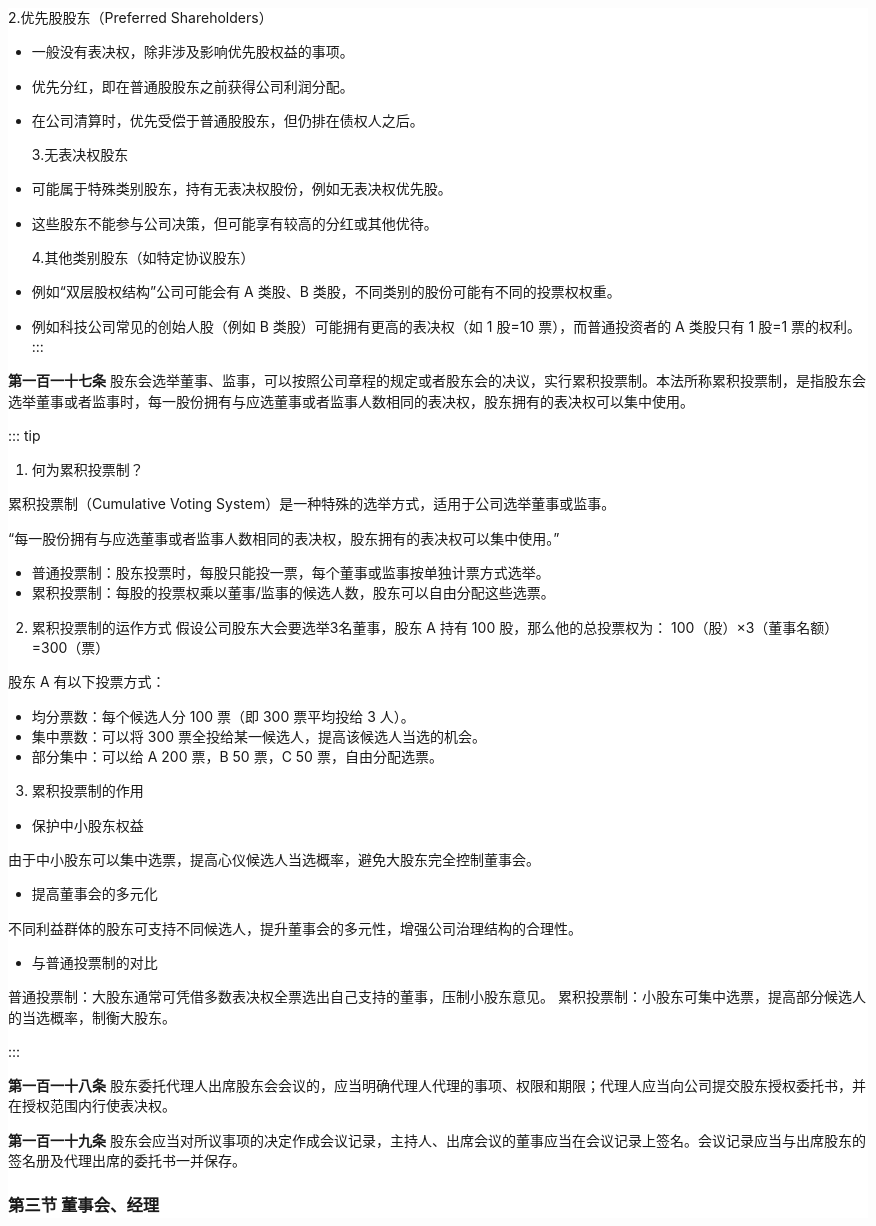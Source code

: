   2.优先股股东（Preferred Shareholders）

- 一般没有表决权，除非涉及影响优先股权益的事项。
- 优先分红，即在普通股股东之前获得公司利润分配。
- 在公司清算时，优先受偿于普通股股东，但仍排在债权人之后。

  3.无表决权股东

- 可能属于特殊类别股东，持有无表决权股份，例如无表决权优先股。
- 这些股东不能参与公司决策，但可能享有较高的分红或其他优待。

  4.其他类别股东（如特定协议股东）

- 例如“双层股权结构”公司可能会有 A 类股、B 类股，不同类别的股份可能有不同的投票权权重。
- 例如科技公司常见的创始人股（例如 B 类股）可能拥有更高的表决权（如 1 股=10 票），而普通投资者的 A 类股只有 1 股=1 票的权利。
:::

**第一百一十七条** 股东会选举董事、监事，可以按照公司章程的规定或者股东会的决议，实行累积投票制。本法所称累积投票制，是指股东会选举董事或者监事时，每一股份拥有与应选董事或者监事人数相同的表决权，股东拥有的表决权可以集中使用。

::: tip
1. 何为累积投票制？

累积投票制（Cumulative Voting System）是一种特殊的选举方式，适用于公司选举董事或监事。

“每一股份拥有与应选董事或者监事人数相同的表决权，股东拥有的表决权可以集中使用。”

- 普通投票制：股东投票时，每股只能投一票，每个董事或监事按单独计票方式选举。
- 累积投票制：每股的投票权乘以董事/监事的候选人数，股东可以自由分配这些选票。

2. 累积投票制的运作方式
假设公司股东大会要选举3名董事，股东 A 持有 100 股，那么他的总投票权为：
100（股）×3（董事名额）=300（票）

股东 A 有以下投票方式：

- 均分票数：每个候选人分 100 票（即 300 票平均投给 3 人）。
- 集中票数：可以将 300 票全投给某一候选人，提高该候选人当选的机会。
- 部分集中：可以给 A 200 票，B 50 票，C 50 票，自由分配选票。

3. 累积投票制的作用

- 保护中小股东权益

由于中小股东可以集中选票，提高心仪候选人当选概率，避免大股东完全控制董事会。

- 提高董事会的多元化

不同利益群体的股东可支持不同候选人，提升董事会的多元性，增强公司治理结构的合理性。

- 与普通投票制的对比

普通投票制：大股东通常可凭借多数表决权全票选出自己支持的董事，压制小股东意见。
累积投票制：小股东可集中选票，提高部分候选人的当选概率，制衡大股东。

:::

**第一百一十八条** 股东委托代理人出席股东会会议的，应当明确代理人代理的事项、权限和期限；代理人应当向公司提交股东授权委托书，并在授权范围内行使表决权。

**第一百一十九条** 股东会应当对所议事项的决定作成会议记录，主持人、出席会议的董事应当在会议记录上签名。会议记录应当与出席股东的签名册及代理出席的委托书一并保存。

### 第三节 董事会、经理
